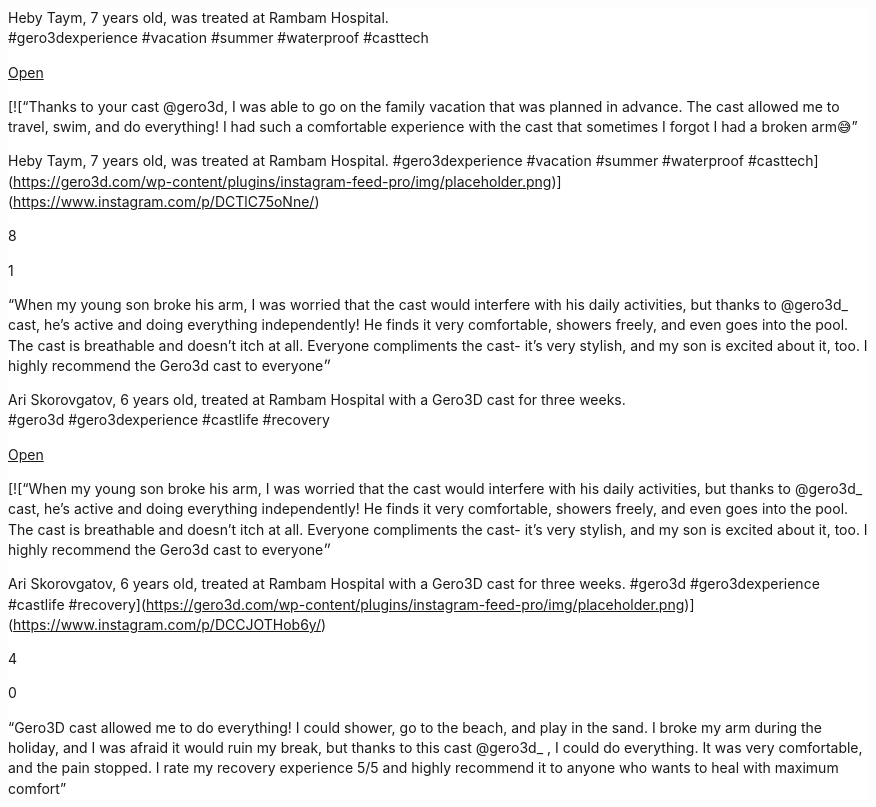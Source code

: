 Heby Taym, 7 years old, was treated at Rambam Hospital.  
#gero3dexperience #vacation #summer #waterproof #casttech

[Open](https://scontent-fra5-2.cdninstagram.com/v/t51.29350-15/466569799_592794039758227_946467462023027078_n.jpg?stp=dst-jpg_e35_tt6&_nc_cat=107&ccb=7-5&_nc_sid=18de74&_nc_ohc=o_b5sZpqqDAQ7kNvwG1nQC5&_nc_oc=AdkquU57jXKyifD9J_67cPCnIjsmzU6zxMw447cuqpmn2ONwvvdpfoZ-qvZ_fGsdhEqVMHrcuYbhT9iShzu50AG9&_nc_zt=23&_nc_ht=scontent-fra5-2.cdninstagram.com&edm=AM6HXa8EAAAA&_nc_gid=ypW9REI9v8aK4Gphiup9Ag&oh=00_AfIubUZym1c3P2em5czaN-kk49g5NhXqJhZTj9D-7W3zRw&oe=682267D7)

[![“Thanks to your cast @gero3d, I was able to go on the family vacation that was planned in advance. The cast allowed me to travel, swim, and do everything! I had such a comfortable experience with the cast that sometimes I forgot I had a broken arm😅”

Heby Taym, 7 years old, was treated at Rambam Hospital.
#gero3dexperience #vacation #summer #waterproof #casttech](https://gero3d.com/wp-content/plugins/instagram-feed-pro/img/placeholder.png)](https://www.instagram.com/p/DCTlC75oNne/)

8 


 
1

“When my young son broke his arm, I was worried that the cast would interfere with his daily activities, but thanks to @gero3d\_ cast, he’s active and doing everything independently! He finds it very comfortable, showers freely, and even goes into the pool. The cast is breathable and doesn’t itch at all. Everyone compliments the cast- it’s very stylish, and my son is excited about it, too. I highly recommend the Gero3d cast to everyone״  
  
Ari Skorovgatov, 6 years old, treated at Rambam Hospital with a Gero3D cast for three weeks.  
#gero3d #gero3dexperience #castlife #recovery

[Open](https://scontent-fra3-1.cdninstagram.com/v/t51.75761-15/465554193_17908755984043461_6266933527471227269_n.jpg?stp=dst-jpg_e35_tt6&_nc_cat=101&ccb=7-5&_nc_sid=18de74&_nc_ohc=nmrazpPygbYQ7kNvwHSBu1x&_nc_oc=Adkm1XEa-LrPmZPqFz7pv8hiHYZVPVtITshZ0HskXO46SWLXBf3PVcSF_foJCKYv-Ffb88c8RiTOKsdfA4F9lPHI&_nc_zt=23&_nc_ht=scontent-fra3-1.cdninstagram.com&edm=AM6HXa8EAAAA&_nc_gid=ypW9REI9v8aK4Gphiup9Ag&oh=00_AfL3UwA3Y9Z-SUS-UERxxZX_6UjO-nclQbSAbd4FzFWjTQ&oe=68226850)

[![“When my young son broke his arm, I was worried that the cast would interfere with his daily activities, but thanks to @gero3d_ cast, he’s active and doing everything independently! He finds it very comfortable, showers freely, and even goes into the pool. The cast is breathable and doesn’t itch at all. Everyone compliments the cast- it’s very stylish, and my son is excited about it, too. I highly recommend the Gero3d cast to everyone״

Ari Skorovgatov, 6 years old, treated at Rambam Hospital with a Gero3D cast for three weeks.
#gero3d #gero3dexperience #castlife #recovery](https://gero3d.com/wp-content/plugins/instagram-feed-pro/img/placeholder.png)](https://www.instagram.com/p/DCCJOTHob6y/)

4 


 
0

“Gero3D cast allowed me to do everything! I could shower, go to the beach, and play in the sand. I broke my arm during the holiday, and I was afraid it would ruin my break, but thanks to this cast @gero3d\_ , I could do everything. It was very comfortable, and the pain stopped. I rate my recovery experience 5/5 and highly recommend it to anyone who wants to heal with maximum comfort”  
  